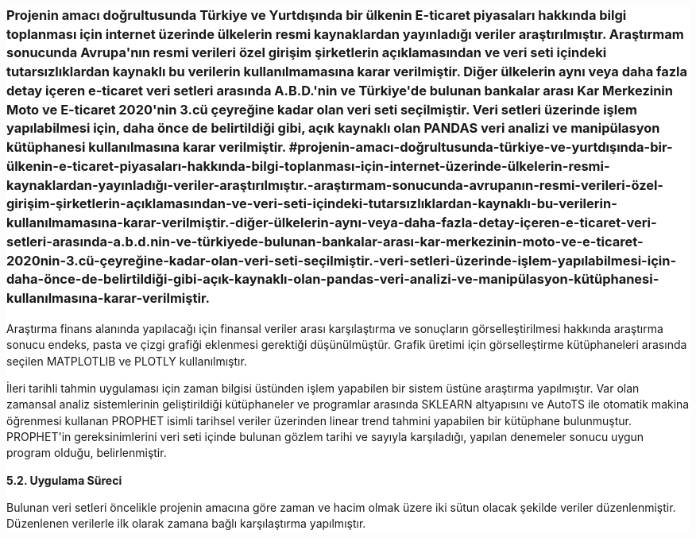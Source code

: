 ### Projenin amacı doğrultusunda Türkiye ve Yurtdışında bir ülkenin E-ticaret piyasaları hakkında bilgi toplanması için internet üzerinde ülkelerin resmi kaynaklardan yayınladığı veriler araştırılmıştır. Araştırmam sonucunda Avrupa'nın resmi verileri özel girişim şirketlerin açıklamasından ve veri seti içindeki tutarsızlıklardan kaynaklı bu verilerin kullanılmamasına karar verilmiştir. Diğer ülkelerin aynı veya daha fazla detay içeren e-ticaret veri setleri arasında A.B.D.'nin ve Türkiye'de bulunan bankalar arası Kar Merkezinin Moto ve E-ticaret 2020'nin 3.cü çeyreğine kadar olan veri seti seçilmiştir. Veri setleri üzerinde işlem yapılabilmesi için, daha önce de belirtildiği gibi, açık kaynaklı olan PANDAS veri analizi ve manipülasyon kütüphanesi kullanılmasına karar verilmiştir. #projenin-amacı-doğrultusunda-türkiye-ve-yurtdışında-bir-ülkenin-e-ticaret-piyasaları-hakkında-bilgi-toplanması-için-internet-üzerinde-ülkelerin-resmi-kaynaklardan-yayınladığı-veriler-araştırılmıştır.-araştırmam-sonucunda-avrupanın-resmi-verileri-özel-girişim-şirketlerin-açıklamasından-ve-veri-seti-içindeki-tutarsızlıklardan-kaynaklı-bu-verilerin-kullanılmamasına-karar-verilmiştir.-diğer-ülkelerin-aynı-veya-daha-fazla-detay-içeren-e-ticaret-veri-setleri-arasında-a.b.d.nin-ve-türkiyede-bulunan-bankalar-arası-kar-merkezinin-moto-ve-e-ticaret-2020nin-3.cü-çeyreğine-kadar-olan-veri-seti-seçilmiştir.-veri-setleri-üzerinde-işlem-yapılabilmesi-için-daha-önce-de-belirtildiği-gibi-açık-kaynaklı-olan-pandas-veri-analizi-ve-manipülasyon-kütüphanesi-kullanılmasına-karar-verilmiştir.

Araştırma finans alanında yapılacağı için finansal veriler arası
karşılaştırma ve sonuçların görselleştirilmesi hakkında araştırma sonucu
endeks, pasta ve çizgi grafiği eklenmesi gerektiği düşünülmüştür. Grafik
üretimi için görselleştirme kütüphaneleri arasında seçilen MATPLOTLIB ve
PLOTLY kullanılmıştır.

İleri tarihli tahmin uygulaması için zaman bilgisi üstünden işlem
yapabilen bir sistem üstüne araştırma yapılmıştır. Var olan zamansal
analiz sistemlerinin geliştirildiği kütüphaneler ve programlar arasında
SKLEARN altyapısını ve AutoTS ile otomatik makina öğrenmesi kullanan
PROPHET isimli tarihsel veriler üzerinden linear trend tahmini yapabilen
bir kütüphane bulunmuştur. PROPHET'in gereksinimlerini veri seti içinde
bulunan gözlem tarihi ve sayıyla karşıladığı, yapılan denemeler sonucu
uygun program olduğu, belirlenmiştir.

**5.2. Uygulama Süreci**

Bulunan veri setleri öncelikle projenin amacına göre zaman ve hacim
olmak üzere iki sütun olacak şekilde veriler düzenlenmiştir. Düzenlenen
verilerle ilk olarak zamana bağlı karşılaştırma yapılmıştır.
